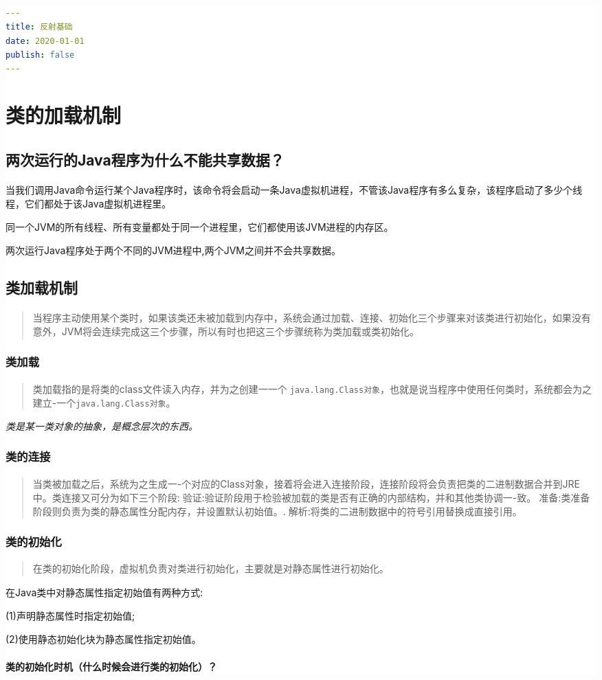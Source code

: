 ```yaml
---
title: 反射基础
date: 2020-01-01 
publish: false
---
```


# 类的加载机制

## 两次运行的Java程序为什么不能共享数据？

当我们调用Java命令运行某个Java程序时，该命令将会启动一条Java虚拟机进程，不管该Java程序有多么复杂，该程序启动了多少个线程，它们都处于该Java虚拟机进程里。

同一个JVM的所有线程、所有变量都处于同一个进程里，它们都使用该JVM进程的内存区。

两次运行Java程序处于两个不同的JVM进程中,两个JVM之间并不会共享数据。



## 类加载机制

>  当程序主动使用某个类时，如果该类还未被加载到内存中，系统会通过加载、连接、初始化三个步骤来对该类进行初始化，如果没有意外，JVM将会连续完成这三个步骤，所以有时也把这三个步骤统称为类加载或类初始化。



### 类加载

>  类加载指的是将类的class文件读入内存，并为之创建一一个 `java.lang.Class对象`，也就是说当程序中使用任何类时，系统都会为之建立-一个`java.lang.Class对象`。

*类是某一类对象的抽象，是概念层次的东西。*



### 类的连接

> 当类被加载之后，系统为之生成一-个对应的Class对象，接着将会进入连接阶段，连接阶段将会负责把类的二进制数据合并到JRE中。类连接又可分为如下三个阶段:
> 验证:验证阶段用于检验被加载的类是否有正确的内部结构，并和其他类协调一-致。
> 准备:类准备阶段则负责为类的静态属性分配内存，并设置默认初始值。.
> 解析:将类的二进制数据中的符号引用替换成直接引用。



### 类的初始化

> 在类的初始化阶段，虚拟机负责对类进行初始化，主要就是对静态属性进行初始化。

在Java类中对静态属性指定初始值有两种方式:

(1)声明静态属性时指定初始值;

(2)使用静态初始化块为静态属性指定初始值。



#### 类的初始化时机（什么时候会进行类的初始化）？
